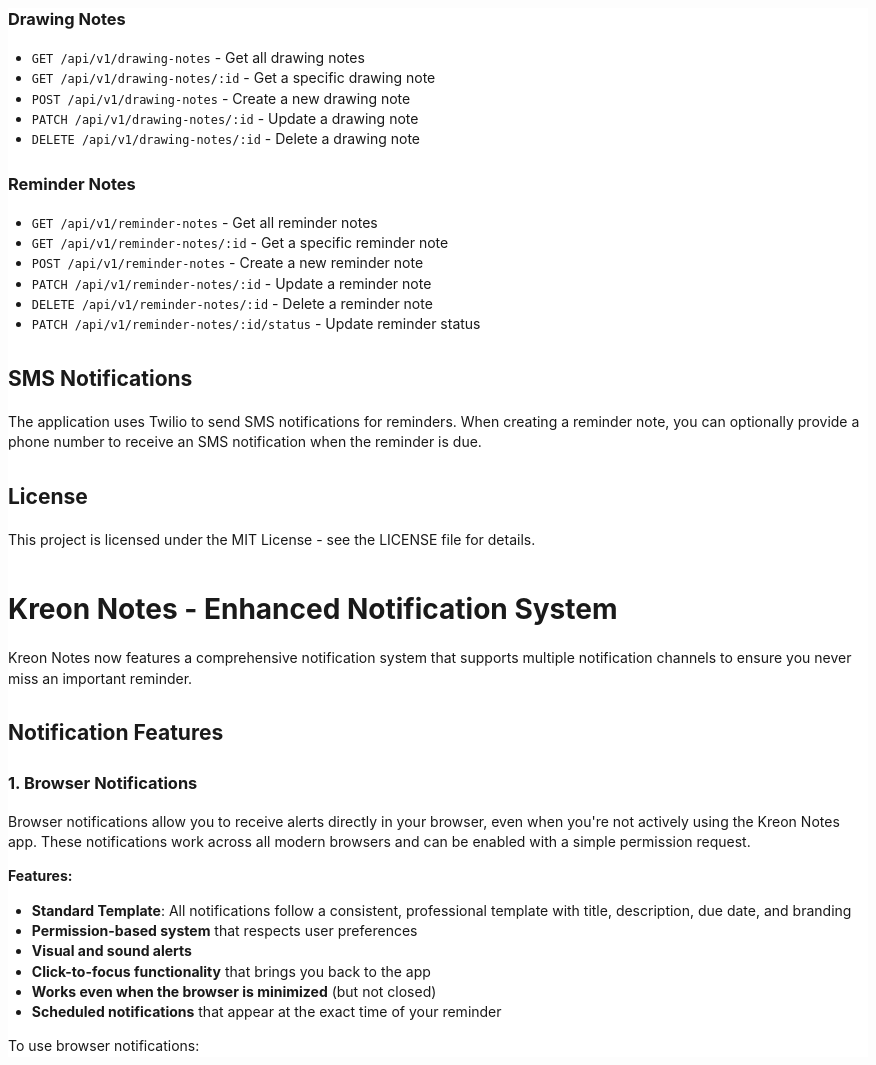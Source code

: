 ### Drawing Notes

- `GET /api/v1/drawing-notes` - Get all drawing notes
- `GET /api/v1/drawing-notes/:id` - Get a specific drawing note
- `POST /api/v1/drawing-notes` - Create a new drawing note
- `PATCH /api/v1/drawing-notes/:id` - Update a drawing note
- `DELETE /api/v1/drawing-notes/:id` - Delete a drawing note

### Reminder Notes

- `GET /api/v1/reminder-notes` - Get all reminder notes
- `GET /api/v1/reminder-notes/:id` - Get a specific reminder note
- `POST /api/v1/reminder-notes` - Create a new reminder note
- `PATCH /api/v1/reminder-notes/:id` - Update a reminder note
- `DELETE /api/v1/reminder-notes/:id` - Delete a reminder note
- `PATCH /api/v1/reminder-notes/:id/status` - Update reminder status

## SMS Notifications

The application uses Twilio to send SMS notifications for reminders. When creating a reminder note, you can optionally provide a phone number to receive an SMS notification when the reminder is due.

## License

This project is licensed under the MIT License - see the LICENSE file for details.

# Kreon Notes - Enhanced Notification System

Kreon Notes now features a comprehensive notification system that supports multiple notification channels to ensure you never miss an important reminder.

## Notification Features

### 1. Browser Notifications

Browser notifications allow you to receive alerts directly in your browser, even when you're not actively using the Kreon Notes app. These notifications work across all modern browsers and can be enabled with a simple permission request.

**Features:**

- **Standard Template**: All notifications follow a consistent, professional template with title, description, due date, and branding
- **Permission-based system** that respects user preferences
- **Visual and sound alerts**
- **Click-to-focus functionality** that brings you back to the app
- **Works even when the browser is minimized** (but not closed)
- **Scheduled notifications** that appear at the exact time of your reminder

To use browser notifications:

